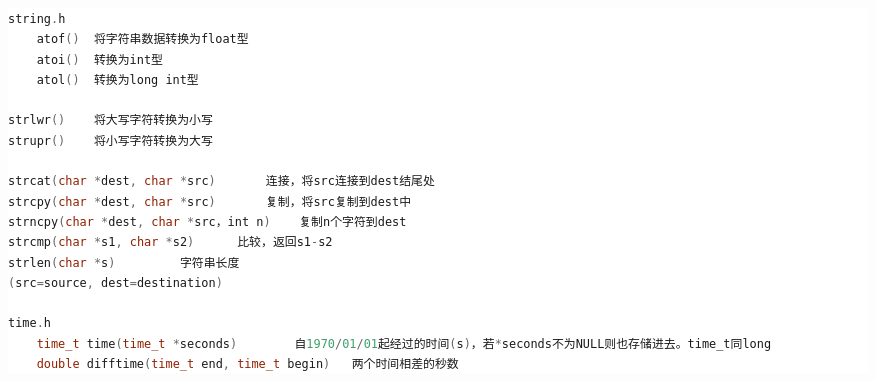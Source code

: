 ```c
string.h
	atof()	将字符串数据转换为float型
	atoi()	转换为int型
	atol()	转换为long int型

strlwr()	将大写字符转换为小写
strupr()	将小写字符转换为大写

strcat(char *dest, char *src)		连接，将src连接到dest结尾处
strcpy(char *dest, char *src)		复制，将src复制到dest中
strncpy(char *dest, char *src，int n)	复制n个字符到dest
strcmp(char *s1, char *s2)		比较，返回s1-s2
strlen(char *s)			字符串长度
(src=source, dest=destination)

time.h
	time_t time(time_t *seconds)		自1970/01/01起经过的时间(s)，若*seconds不为NULL则也存储进去。time_t同long
	double difftime(time_t end, time_t begin)	两个时间相差的秒数
```

